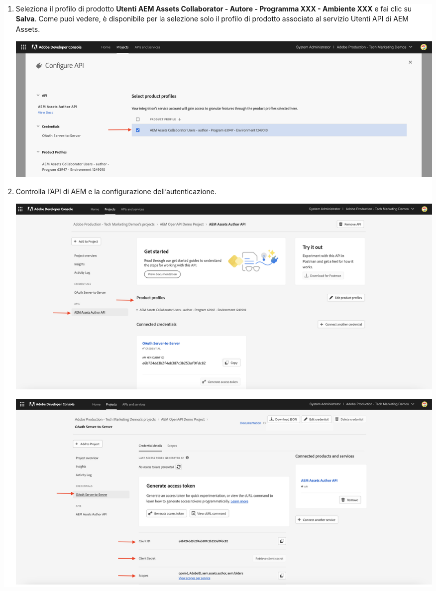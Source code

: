 1. Seleziona il profilo di prodotto **Utenti AEM Assets Collaborator - Autore - Programma XXX - Ambiente XXX** e fai clic su **Salva**. Come puoi vedere, è disponibile per la selezione solo il profilo di prodotto associato al servizio Utenti API di AEM Assets.

   ![Seleziona profilo prodotto](../assets/s2s/select-product-profile.png)

1. Controlla l’API di AEM e la configurazione dell’autenticazione.

   ![Configurazione API AEM](../assets/s2s/aem-api-configuration.png)

   ![Configurazione autenticazione](../assets/s2s/authentication-configuration.png)
